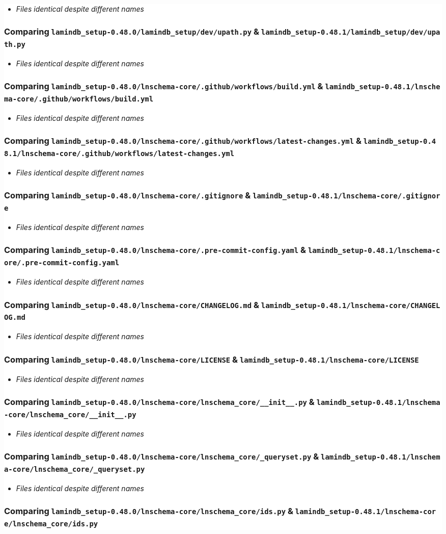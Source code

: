 * *Files identical despite different names*

### Comparing `lamindb_setup-0.48.0/lamindb_setup/dev/upath.py` & `lamindb_setup-0.48.1/lamindb_setup/dev/upath.py`

 * *Files identical despite different names*

### Comparing `lamindb_setup-0.48.0/lnschema-core/.github/workflows/build.yml` & `lamindb_setup-0.48.1/lnschema-core/.github/workflows/build.yml`

 * *Files identical despite different names*

### Comparing `lamindb_setup-0.48.0/lnschema-core/.github/workflows/latest-changes.yml` & `lamindb_setup-0.48.1/lnschema-core/.github/workflows/latest-changes.yml`

 * *Files identical despite different names*

### Comparing `lamindb_setup-0.48.0/lnschema-core/.gitignore` & `lamindb_setup-0.48.1/lnschema-core/.gitignore`

 * *Files identical despite different names*

### Comparing `lamindb_setup-0.48.0/lnschema-core/.pre-commit-config.yaml` & `lamindb_setup-0.48.1/lnschema-core/.pre-commit-config.yaml`

 * *Files identical despite different names*

### Comparing `lamindb_setup-0.48.0/lnschema-core/CHANGELOG.md` & `lamindb_setup-0.48.1/lnschema-core/CHANGELOG.md`

 * *Files identical despite different names*

### Comparing `lamindb_setup-0.48.0/lnschema-core/LICENSE` & `lamindb_setup-0.48.1/lnschema-core/LICENSE`

 * *Files identical despite different names*

### Comparing `lamindb_setup-0.48.0/lnschema-core/lnschema_core/__init__.py` & `lamindb_setup-0.48.1/lnschema-core/lnschema_core/__init__.py`

 * *Files identical despite different names*

### Comparing `lamindb_setup-0.48.0/lnschema-core/lnschema_core/_queryset.py` & `lamindb_setup-0.48.1/lnschema-core/lnschema_core/_queryset.py`

 * *Files identical despite different names*

### Comparing `lamindb_setup-0.48.0/lnschema-core/lnschema_core/ids.py` & `lamindb_setup-0.48.1/lnschema-core/lnschema_core/ids.py`
